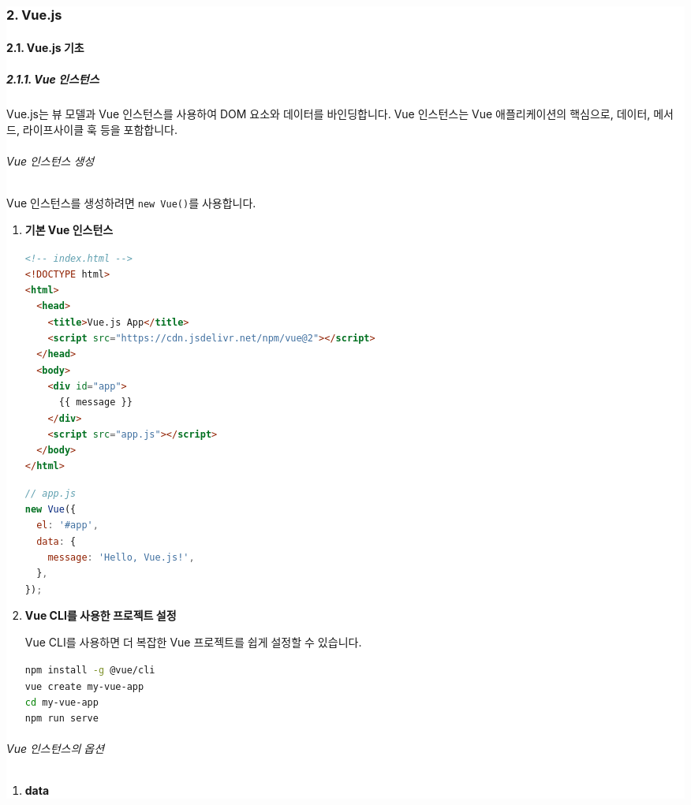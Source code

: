 ### 2. Vue.js

#### 2.1. Vue.js 기초

##### 2.1.1. Vue 인스턴스

Vue.js는 뷰 모델과 Vue 인스턴스를 사용하여 DOM 요소와 데이터를 바인딩합니다. Vue 인스턴스는 Vue 애플리케이션의 핵심으로, 데이터, 메서드, 라이프사이클 훅 등을 포함합니다.

###### Vue 인스턴스 생성

Vue 인스턴스를 생성하려면 `new Vue()`를 사용합니다.

1. **기본 Vue 인스턴스**

   ```html
   <!-- index.html -->
   <!DOCTYPE html>
   <html>
     <head>
       <title>Vue.js App</title>
       <script src="https://cdn.jsdelivr.net/npm/vue@2"></script>
     </head>
     <body>
       <div id="app">
         {{ message }}
       </div>
       <script src="app.js"></script>
     </body>
   </html>
   ```

   ```javascript
   // app.js
   new Vue({
     el: '#app',
     data: {
       message: 'Hello, Vue.js!',
     },
   });
   ```

2. **Vue CLI를 사용한 프로젝트 설정**

   Vue CLI를 사용하면 더 복잡한 Vue 프로젝트를 쉽게 설정할 수 있습니다.

   ```bash
   npm install -g @vue/cli
   vue create my-vue-app
   cd my-vue-app
   npm run serve
   ```

###### Vue 인스턴스의 옵션

1. **data**
